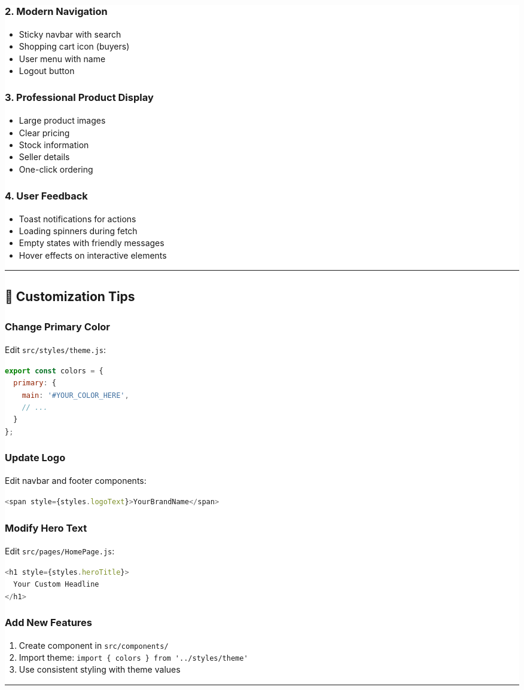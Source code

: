 ### **2. Modern Navigation**
- Sticky navbar with search
- Shopping cart icon (buyers)
- User menu with name
- Logout button

### **3. Professional Product Display**
- Large product images
- Clear pricing
- Stock information
- Seller details
- One-click ordering

### **4. User Feedback**
- Toast notifications for actions
- Loading spinners during fetch
- Empty states with friendly messages
- Hover effects on interactive elements

---

## 🔧 **Customization Tips**

### **Change Primary Color**
Edit `src/styles/theme.js`:
```javascript
export const colors = {
  primary: {
    main: '#YOUR_COLOR_HERE',
    // ...
  }
};
```

### **Update Logo**
Edit navbar and footer components:
```javascript
<span style={styles.logoText}>YourBrandName</span>
```

### **Modify Hero Text**
Edit `src/pages/HomePage.js`:
```javascript
<h1 style={styles.heroTitle}>
  Your Custom Headline
</h1>
```

### **Add New Features**
1. Create component in `src/components/`
2. Import theme: `import { colors } from '../styles/theme'`
3. Use consistent styling with theme values

---